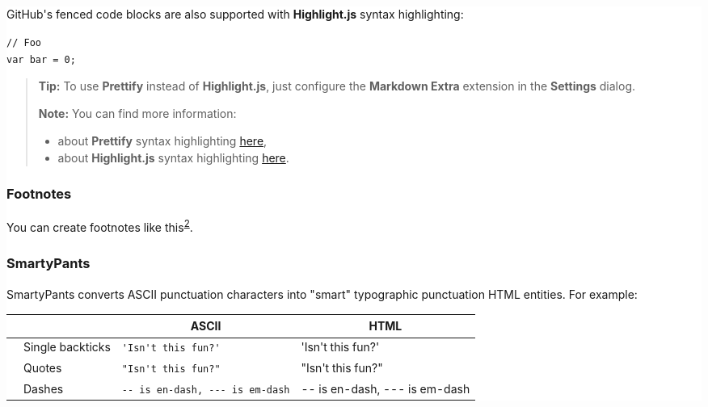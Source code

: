GitHub's fenced code blocks are also supported with <strong>Highlight.js</strong> syntax highlighting:

<pre><code>// Foo
var bar = 0;
</code></pre>

<blockquote>
  <strong>Tip:</strong> To use <strong>Prettify</strong> instead of <strong>Highlight.js</strong>, just configure the <strong>Markdown Extra</strong> extension in the <i class="icon-cog"></i> <strong>Settings</strong> dialog.
  
  <strong>Note:</strong> You can find more information:
  
  <ul>
  <li>about <strong>Prettify</strong> syntax highlighting <a href="https://code.google.com/p/google-code-prettify/">here</a>,</li>
  <li>about <strong>Highlight.js</strong> syntax highlighting <a href="http://highlightjs.org/">here</a>.</li>
  </ul>
</blockquote>

<h3>Footnotes</h3>

You can create footnotes like this<sup id="fnref-footnote"><a href="#fn-footnote" class="jetpack-footnote">2</a></sup>.

<h3>SmartyPants</h3>

SmartyPants converts ASCII punctuation characters into "smart" typographic punctuation HTML entities. For example:

<table>
<thead>
<tr>
  <th></th>
  <th></th>
  <th>ASCII</th>
  <th>HTML</th>
</tr>
</thead>
<tbody>
<tr>
  <td></td>
  <td>Single backticks</td>
  <td><code>'Isn't this fun?'</code></td>
  <td>'Isn't this fun?'</td>
</tr>
<tr>
  <td></td>
  <td>Quotes</td>
  <td><code>"Isn't this fun?"</code></td>
  <td>"Isn't this fun?"</td>
</tr>
<tr>
  <td></td>
  <td>Dashes</td>
  <td><code>-- is en-dash, --- is em-dash</code></td>
  <td>-- is en-dash, --- is em-dash</td>
</tr>
</tbody>
</table>
